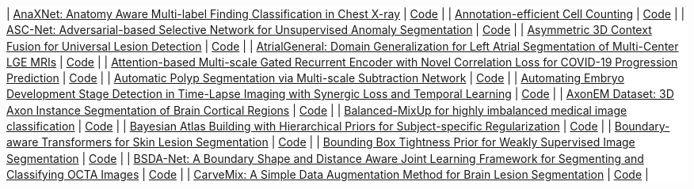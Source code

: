 | [AnaXNet: Anatomy Aware Multi-label Finding Classification in Chest X-ray](https://miccai2021.org/openaccess/paperlinks/2021/09/01/053-Paper1467.html)                                                                                          | [Code](https://github.com/DIAL-RPI/AnaXNet-Anatomy-Aware-CXR-Classification)                                                                |
| [Annotation-efficient Cell Counting](https://miccai2021.org/openaccess/paperlinks/2021/09/01/054-Paper0766.html)                                                                                                                                | [Code](https://github.com/cvbmi-research/AnnotationEfficient-CellCounting)                                                                  |
| [ASC-Net: Adversarial-based Selective Network for Unsupervised Anomaly Segmentation](https://miccai2021.org/openaccess/paperlinks/2021/09/01/055-Paper0734.html)                                                                                | [Code](https://github.com/raun1/ASC-NET)                                                                                                    |
| [Asymmetric 3D Context Fusion for Universal Lesion Detection](https://miccai2021.org/openaccess/paperlinks/2021/09/01/056-Paper2033.html)                                                                                                       | [Code](https://github.com/M3DV/AlignShift)                                                                                                  |
| [AtrialGeneral: Domain Generalization for Left Atrial Segmentation of Multi-Center LGE MRIs](https://miccai2021.org/openaccess/paperlinks/2021/09/01/058-Paper2098.html)                                                                        | [Code](https://github.com/Marie0909/AtrialGeneral)                                                                                          |
| [Attention-based Multi-scale Gated Recurrent Encoder with Novel Correlation Loss for COVID-19 Progression Prediction](https://miccai2021.org/openaccess/paperlinks/2021/09/01/060-Paper2496.html)                                               | [Code](https://github.com/AishikKonwer95/Prog_Cxr_corrGRU)                                                                                  |
| [Automatic Polyp Segmentation via Multi-scale Subtraction Network](https://miccai2021.org/openaccess/paperlinks/2021/09/01/064-Paper0305.html)                                                                                                  | [Code](https://github.com/Xiaoqi-Zhao-DLUT/MSNet)                                                                                           |
| [Automating Embryo Development Stage Detection in Time-Lapse Imaging with Synergic Loss and Temporal Learning](https://miccai2021.org/openaccess/paperlinks/2021/09/01/066-Paper1844.html)                                                      | [Code](https://github.com/llockhar/Embryo-Stage-Onset-Detection)                                                                            |
| [AxonEM Dataset: 3D Axon Instance Segmentation of Brain Cortical Regions](https://miccai2021.org/openaccess/paperlinks/2021/09/01/067-Paper0438.html)                                                                                           | [Code](https://github.com/donglaiw/AxonEM-challenge)                                                                                        |
| [Balanced-MixUp for highly imbalanced medical image classification](https://miccai2021.org/openaccess/paperlinks/2021/09/01/068-Paper0936.html)                                                                                                 | [Code](https://github.com/agaldran/balanced_mixup)                                                                                          |
| [Bayesian Atlas Building with Hierarchical Priors for Subject-specific Regularization](https://miccai2021.org/openaccess/paperlinks/2021/09/01/069-Paper0705.html)                                                                              | [Code](https://github.com/jw4hv/HierarchicalBayesianAtlasBuild)                                                                             |
| [Boundary-aware Transformers for Skin Lesion Segmentation](https://miccai2021.org/openaccess/paperlinks/2021/09/01/074-Paper0478.html)                                                                                                          | [Code](https://github.com/jcwang123/BA-Transformer)                                                                                         |
| [Bounding Box Tightness Prior for Weakly Supervised Image Segmentation](https://miccai2021.org/openaccess/paperlinks/2021/09/01/075-Paper0142.html)                                                                                             | [Code](https://github.com/wangjuan313/wsis-boundingbox)                                                                                     |
| [BSDA-Net: A Boundary Shape and Distance Aware Joint Learning Framework for Segmenting and Classifying OCTA Images](https://miccai2021.org/openaccess/paperlinks/2021/09/01/076-Paper0895.html)                                                 | [Code](https://github.com/llmir/MultitaskOCTA)                                                                                              |
| [CarveMix: A Simple Data Augmentation Method for Brain Lesion Segmentation](https://miccai2021.org/openaccess/paperlinks/2021/09/01/082-Paper0448.html)                                                                                         | [Code](https://github.com/ZhangxinruBIT/CarveMix.git)                                                                                       |